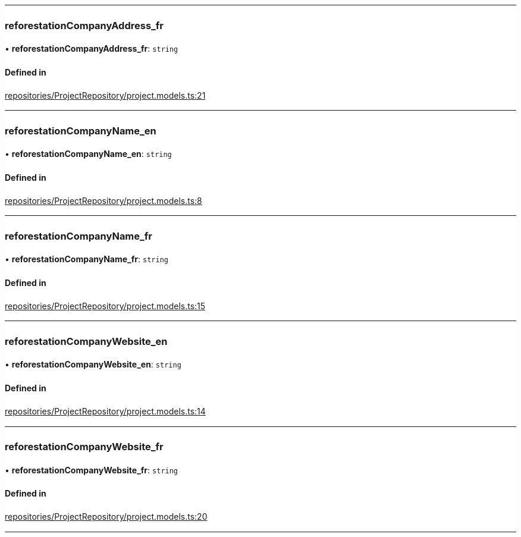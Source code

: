 ___

### reforestationCompanyAddress\_fr

• **reforestationCompanyAddress\_fr**: `string`

#### Defined in

[repositories/ProjectRepository/project.models.ts:21](https://github.com/impe93/digital-humani-js-sdk/blob/d0c7cfd/src/repositories/ProjectRepository/project.models.ts#L21)

___

### reforestationCompanyName\_en

• **reforestationCompanyName\_en**: `string`

#### Defined in

[repositories/ProjectRepository/project.models.ts:8](https://github.com/impe93/digital-humani-js-sdk/blob/d0c7cfd/src/repositories/ProjectRepository/project.models.ts#L8)

___

### reforestationCompanyName\_fr

• **reforestationCompanyName\_fr**: `string`

#### Defined in

[repositories/ProjectRepository/project.models.ts:15](https://github.com/impe93/digital-humani-js-sdk/blob/d0c7cfd/src/repositories/ProjectRepository/project.models.ts#L15)

___

### reforestationCompanyWebsite\_en

• **reforestationCompanyWebsite\_en**: `string`

#### Defined in

[repositories/ProjectRepository/project.models.ts:14](https://github.com/impe93/digital-humani-js-sdk/blob/d0c7cfd/src/repositories/ProjectRepository/project.models.ts#L14)

___

### reforestationCompanyWebsite\_fr

• **reforestationCompanyWebsite\_fr**: `string`

#### Defined in

[repositories/ProjectRepository/project.models.ts:20](https://github.com/impe93/digital-humani-js-sdk/blob/d0c7cfd/src/repositories/ProjectRepository/project.models.ts#L20)

___
